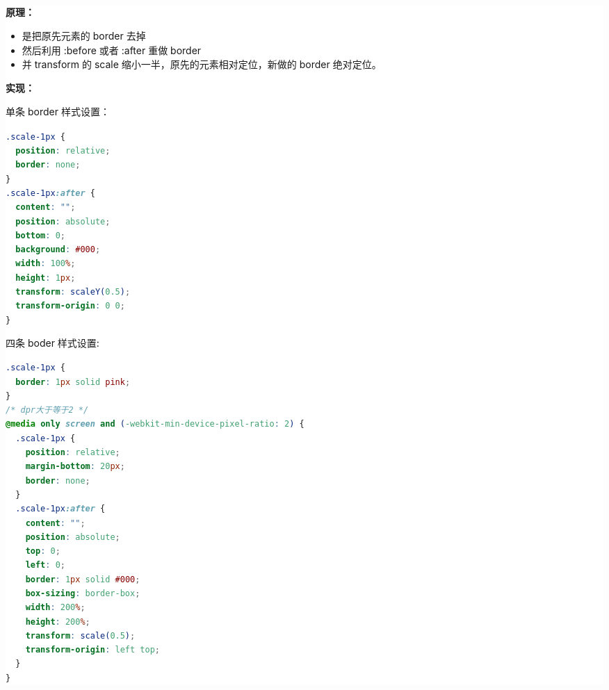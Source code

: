 **原理：**

- 是把原先元素的 border 去掉
- 然后利用 :before 或者 :after 重做 border
- 并 transform 的 scale 缩小一半，原先的元素相对定位，新做的 border 绝对定位。

**实现：**

单条 border 样式设置：

```css
.scale-1px {
  position: relative;
  border: none;
}
.scale-1px:after {
  content: "";
  position: absolute;
  bottom: 0;
  background: #000;
  width: 100%;
  height: 1px;
  transform: scaleY(0.5);
  transform-origin: 0 0;
}
```

四条 boder 样式设置:

```css
.scale-1px {
  border: 1px solid pink;
}
/* dpr大于等于2 */
@media only screen and (-webkit-min-device-pixel-ratio: 2) {
  .scale-1px {
    position: relative;
    margin-bottom: 20px;
    border: none;
  }
  .scale-1px:after {
    content: "";
    position: absolute;
    top: 0;
    left: 0;
    border: 1px solid #000;
    box-sizing: border-box;
    width: 200%;
    height: 200%;
    transform: scale(0.5);
    transform-origin: left top;
  }
}
```
